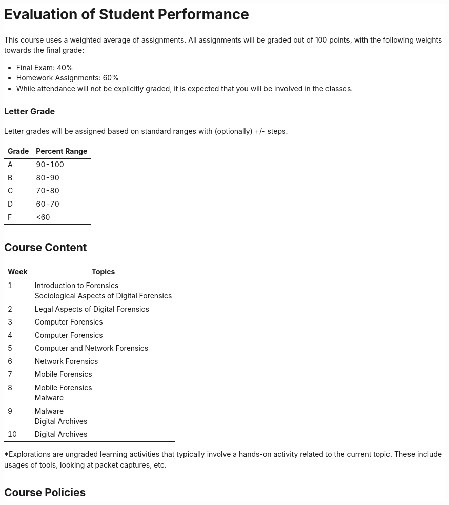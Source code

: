 # Evaluation of Student Performance
This course uses a weighted average of assignments. All assignments will be graded out of 100 points, with the following weights towards the final grade:

+ Final Exam: 40%
+ Homework Assignments: 60%
+ While attendance will not be explicitly graded, it is expected that you will be involved in the classes.

### Letter Grade

Letter grades will be assigned based on standard ranges with (optionally) +/- steps.

| Grade | Percent Range |
| ----- | ------------- |
| A     | 90-100        |
| B     | 80-90         |
| C     | 70-80         |
| D     | 60-70         |
| F     | <60           |

## Course Content

| Week	| Topics                                    |
| ----- | -------------------------------------     |
| 1     |Introduction to Forensics<br>Sociological Aspects of Digital Forensics |
| 2     | Legal Aspects of Digital Forensics        |
| 3     | Computer Forensics                        |
| 4     | Computer Forensics                        |
| 5     | Computer and Network Forensics            |
| 6	    | Network Forensics                         |
| 7     | Mobile Forensics                          |
| 8     | Mobile Forensics<br>Malware               |
| 9     | Malware<br>Digital Archives               |
| 10    | Digital Archives                          |

*Explorations are ungraded learning activities that typically involve a hands-on activity related to the current topic. These include usages of tools, looking at packet captures, etc.

## Course Policies
